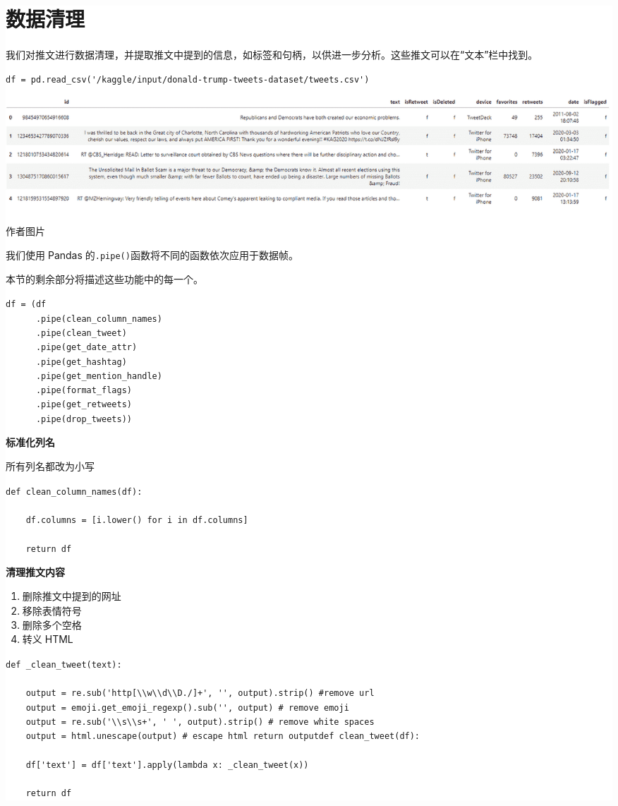 # 数据清理

我们对推文进行数据清理，并提取推文中提到的信息，如标签和句柄，以供进一步分析。这些推文可以在“文本”栏中找到。

```
df = pd.read_csv('/kaggle/input/donald-trump-tweets-dataset/tweets.csv')
```

![](img/e1291556626734f16c62476f0b80b7b3.png)

作者图片

我们使用 Pandas 的`.pipe()`函数将不同的函数依次应用于数据帧。

本节的剩余部分将描述这些功能中的每一个。

```
df = (df
      .pipe(clean_column_names)
      .pipe(clean_tweet)
      .pipe(get_date_attr)
      .pipe(get_hashtag)
      .pipe(get_mention_handle)
      .pipe(format_flags)
      .pipe(get_retweets)
      .pipe(drop_tweets))
```

**标准化列名**

所有列名都改为小写

```
def clean_column_names(df):

    df.columns = [i.lower() for i in df.columns]

    return df
```

**清理推文内容**

1.  删除推文中提到的网址
2.  移除表情符号
3.  删除多个空格
4.  转义 HTML

```
def _clean_tweet(text):

    output = re.sub('http[\\w\\d\\D./]+', '', output).strip() #remove url
    output = emoji.get_emoji_regexp().sub('', output) # remove emoji
    output = re.sub('\\s\\s+', ' ', output).strip() # remove white spaces
    output = html.unescape(output) # escape html return outputdef clean_tweet(df):

    df['text'] = df['text'].apply(lambda x: _clean_tweet(x))

    return df
```
